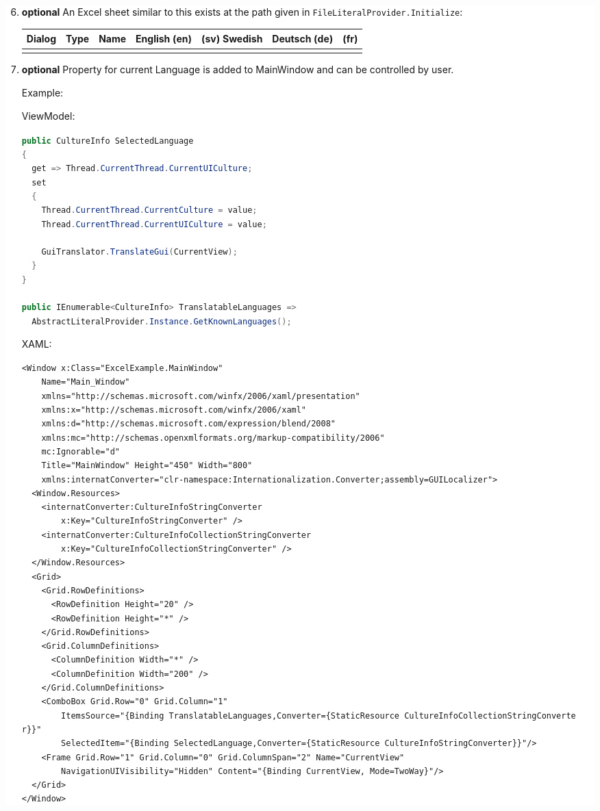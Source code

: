 6. **optional** An Excel sheet similar to this exists at the path given in ```FileLiteralProvider.Initialize```:
   
   | Dialog | Type | Name | English (en) | (sv) Swedish | Deutsch (de) | (fr) |
   | --- | --- | --- | --- | --- | --- | --- |
   |     |     |     |     |     |     |     |
   
7. **optional** Property for current Language is added to MainWindow and can be controlled by user.
   
   Example:
   
   ViewModel:
   ```c#
   public CultureInfo SelectedLanguage
   {
     get => Thread.CurrentThread.CurrentUICulture;
     set
     {
       Thread.CurrentThread.CurrentCulture = value;
       Thread.CurrentThread.CurrentUICulture = value;
   
       GuiTranslator.TranslateGui(CurrentView);
     }
   }
   
   public IEnumerable<CultureInfo> TranslatableLanguages =>
     AbstractLiteralProvider.Instance.GetKnownLanguages();
   ```
   
   XAML:
   ```xaml
   <Window x:Class="ExcelExample.MainWindow"
       Name="Main_Window"
       xmlns="http://schemas.microsoft.com/winfx/2006/xaml/presentation"
       xmlns:x="http://schemas.microsoft.com/winfx/2006/xaml"
       xmlns:d="http://schemas.microsoft.com/expression/blend/2008"
       xmlns:mc="http://schemas.openxmlformats.org/markup-compatibility/2006"
       mc:Ignorable="d"
       Title="MainWindow" Height="450" Width="800"
       xmlns:internatConverter="clr-namespace:Internationalization.Converter;assembly=GUILocalizer">
     <Window.Resources>
       <internatConverter:CultureInfoStringConverter
           x:Key="CultureInfoStringConverter" />
       <internatConverter:CultureInfoCollectionStringConverter
           x:Key="CultureInfoCollectionStringConverter" />
     </Window.Resources>
     <Grid>
       <Grid.RowDefinitions>
         <RowDefinition Height="20" />
         <RowDefinition Height="*" />
       </Grid.RowDefinitions>
       <Grid.ColumnDefinitions>
         <ColumnDefinition Width="*" />
         <ColumnDefinition Width="200" />
       </Grid.ColumnDefinitions>
       <ComboBox Grid.Row="0" Grid.Column="1"
           ItemsSource="{Binding TranslatableLanguages,Converter={StaticResource CultureInfoCollectionStringConverter}}"
           SelectedItem="{Binding SelectedLanguage,Converter={StaticResource CultureInfoStringConverter}}"/>
       <Frame Grid.Row="1" Grid.Column="0" Grid.ColumnSpan="2" Name="CurrentView"
           NavigationUIVisibility="Hidden" Content="{Binding CurrentView, Mode=TwoWay}"/>
     </Grid>
   </Window>
   ```